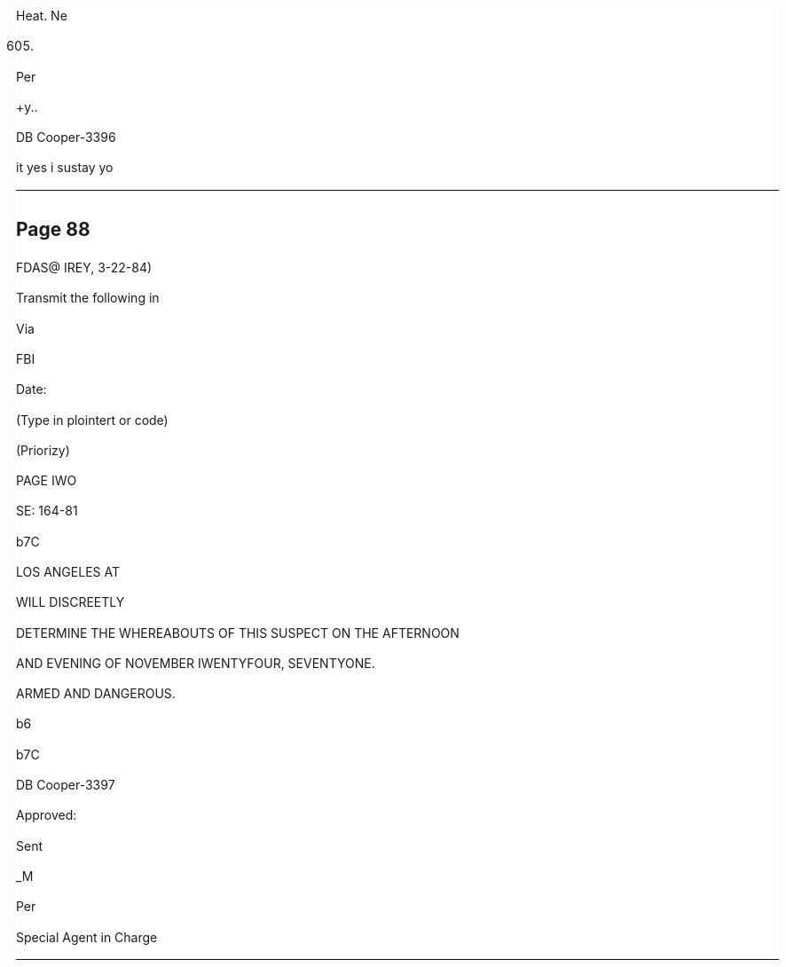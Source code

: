 Heat. Ne

605.

Per

+y..

DB Cooper-3396

it yes i sustay yo

---

## Page 88

FDAS@ IREY, 3-22-84)

Transmit the following in

Via

FBI

Date:

(Type in plointert or code)

(Priorizy)

PAGE IWO

SE: 164-81

b7C

LOS ANGELES AT

WILL DISCREETLY

DETERMINE THE WHEREABOUTS OF THIS SUSPECT ON THE AFTERNOON

AND EVENING OF NOVEMBER IWENTYFOUR, SEVENTYONE.

ARMED AND DANGEROUS.

b6

b7C

DB Cooper-3397

Approved:

Sent

_M

Per

Special Agent in Charge

---
